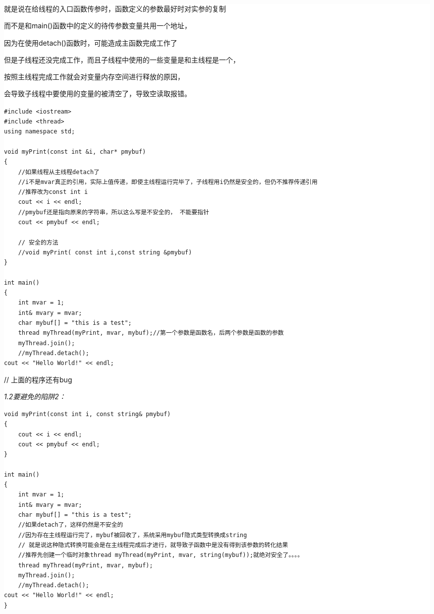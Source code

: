 

就是说在给线程的入口函数传参时，函数定义的参数最好时对实参的复制

而不是和main()函数中的定义的待传参数变量共用一个地址，

因为在使用detach()函数时，可能造成主函数完成工作了

但是子线程还没完成工作，而且子线程中使用的一些变量是和主线程是一个，

按照主线程完成工作就会对变量内存空间进行释放的原因，

会导致子线程中要使用的变量的被清空了，导致空读取报错。



	#include <iostream>
	#include <thread>
	using namespace std;
	
	void myPrint(const int &i, char* pmybuf)
	{
		//如果线程从主线程detach了
		//i不是mvar真正的引用，实际上值传递，即使主线程运行完毕了，子线程用i仍然是安全的，但仍不推荐传递引用
		//推荐改为const int i
		cout << i << endl;
		//pmybuf还是指向原来的字符串，所以这么写是不安全的， 不能要指针
		cout << pmybuf << endl;
		
		// 安全的方法
		//void myPrint( const int i,const string &pmybuf)
	}
	
	int main()
	{
		int mvar = 1;
		int& mvary = mvar;
		char mybuf[] = "this is a test";
		thread myThread(myPrint, mvar, mybuf);//第一个参数是函数名，后两个参数是函数的参数
		myThread.join();
		//myThread.detach();
	cout << "Hello World!" << endl;


// 上面的程序还有bug



*1.2要避免的陷阱2：*



	void myPrint(const int i, const string& pmybuf)
	{
		cout << i << endl;
		cout << pmybuf << endl;
	}
	
	int main()
	{
		int mvar = 1;
		int& mvary = mvar;
		char mybuf[] = "this is a test";
		//如果detach了，这样仍然是不安全的
		//因为存在主线程运行完了，mybuf被回收了，系统采用mybuf隐式类型转换成string
		// 就是说这种隐式转换可能会是在主线程完成后才进行，就导致子函数中是没有得到该参数的转化结果
		//推荐先创建一个临时对象thread myThread(myPrint, mvar, string(mybuf));就绝对安全了。。。。
		thread myThread(myPrint, mvar, mybuf);
		myThread.join();
		//myThread.detach();
	cout << "Hello World!" << endl;
	}
